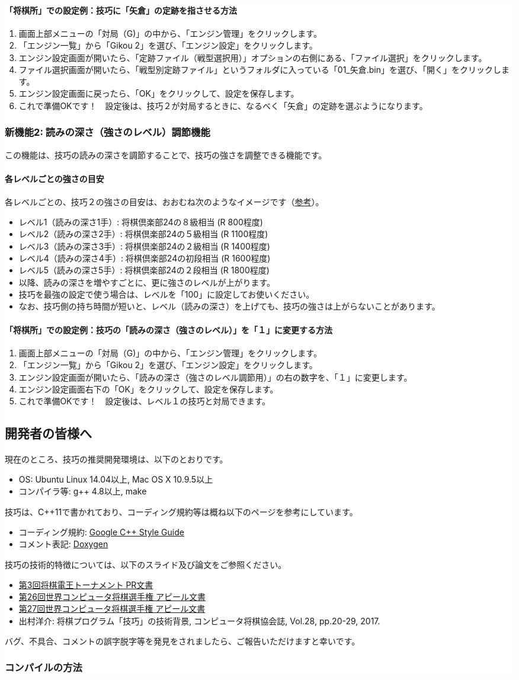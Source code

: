 #### 「将棋所」での設定例：技巧に「矢倉」の定跡を指させる方法
1. 画面上部メニューの「対局（G)」の中から、「エンジン管理」をクリックします。
2. 「エンジン一覧」から「Gikou 2」を選び、「エンジン設定」をクリックします。
3. エンジン設定画面が開いたら、「定跡ファイル（戦型選択用）」オプションの右側にある、「ファイル選択」をクリックします。
4. ファイル選択画面が開いたら、「戦型別定跡ファイル」というフォルダに入っている「01_矢倉.bin」を選び、「開く」をクリックします。
5. エンジン設定画面に戻ったら、「OK」をクリックして、設定を保存します。
6. これで準備OKです！　設定後は、技巧２が対局するときに、なるべく「矢倉」の定跡を選ぶようになります。

### 新機能2: 読みの深さ（強さのレベル）調節機能

この機能は、技巧の読みの深さを調節することで、技巧の強さを調整できる機能です。

#### 各レベルごとの強さの目安
各レベルごとの、技巧２の強さの目安は、おおむね次のようなイメージです（[参考](http://www.uuunuuun.com/single-post/2016/07/09/読みの深さを制限した技巧のレーティング)）。
- レベル1（読みの深さ1手）: 将棋倶楽部24の８級相当 (R 800程度)
- レベル2（読みの深さ2手）: 将棋倶楽部24の５級相当 (R 1100程度)
- レベル3（読みの深さ3手）: 将棋倶楽部24の２級相当 (R 1400程度)
- レベル4（読みの深さ4手）: 将棋倶楽部24の初段相当 (R 1600程度)
- レベル5（読みの深さ5手）: 将棋倶楽部24の２段相当 (R 1800程度)
- 以降、読みの深さを増やすごとに、更に強さのレベルが上がります。
- 技巧を最強の設定で使う場合は、レベルを「100」に設定してお使いください。
- なお、技巧側の持ち時間が短いと、レベル（読みの深さ）を上げても、技巧の強さは上がらないことがあります。

#### 「将棋所」での設定例：技巧の「読みの深さ（強さのレベル）」を「１」に変更する方法
1. 画面上部メニューの「対局（G)」の中から、「エンジン管理」をクリックします。
2. 「エンジン一覧」から「Gikou 2」を選び、「エンジン設定」をクリックします。
3. エンジン設定画面が開いたら、「読みの深さ（強さのレベル調節用）」の右の数字を、「１」に変更します。
4. エンジン設定画面右下の「OK」をクリックして、設定を保存します。
5. これで準備OKです！　設定後は、レベル１の技巧と対局できます。

## 開発者の皆様へ

現在のところ、技巧の推奨開発環境は、以下のとおりです。
- OS: Ubuntu Linux 14.04以上, Mac OS X 10.9.5以上
- コンパイラ等: g++ 4.8以上, make

技巧は、C++11で書かれており、コーディング規約等は概ね以下のページを参考にしています。
- コーディング規約: [Google C++ Style Guide](https://google.github.io/styleguide/cppguide.html)
- コメント表記: [Doxygen](http://www.doxygen.org/)

技巧の技術的特徴については、以下のスライド及び論文をご参照ください。
- [第3回将棋電王トーナメント PR文書](http://denou.jp/tournament2015/img/PR/Gikou.pdf)
- [第26回世界コンピュータ将棋選手権 アピール文書](http://www2.computer-shogi.org/wcsc26/appeal/Gikou/gikou_appeal_wcsc26_ver3.pdf)
- [第27回世界コンピュータ将棋選手権 アピール文書](http://www2.computer-shogi.org/wcsc27/appeal/Gikou/gikou_appeal_wcsc27.pdf)
- 出村洋介: 将棋プログラム「技巧」の技術背景, コンピュータ将棋協会誌, Vol.28, pp.20-29, 2017.

バグ、不具合、コメントの誤字脱字等を発見をされましたら、ご報告いただけますと幸いです。

### コンパイルの方法

